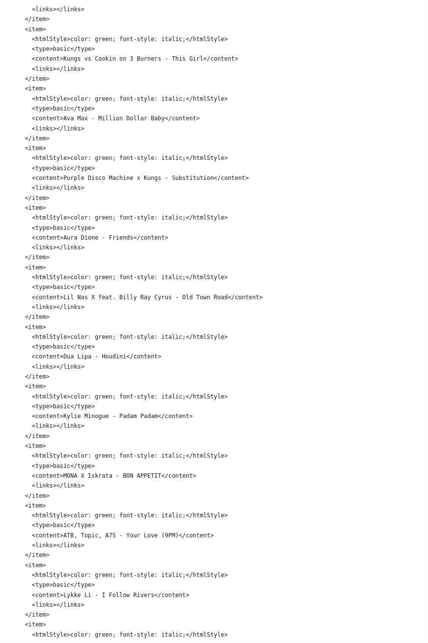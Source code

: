             <links></links>
          </item>
          <item>
            <htmlStyle>color: green; font-style: italic;</htmlStyle>
            <type>basic</type>
            <content>Kungs vs Cookin on 3 Burners - This Girl</content>
            <links></links>
          </item>
          <item>
            <htmlStyle>color: green; font-style: italic;</htmlStyle>
            <type>basic</type>
            <content>Ava Max - Million Dollar Baby</content>
            <links></links>
          </item>
          <item>
            <htmlStyle>color: green; font-style: italic;</htmlStyle>
            <type>basic</type>
            <content>Purple Disco Machine x Kungs - Substitution</content>
            <links></links>
          </item>
          <item>
            <htmlStyle>color: green; font-style: italic;</htmlStyle>
            <type>basic</type>
            <content>Aura Dione - Friends</content>
            <links></links>
          </item>
          <item>
            <htmlStyle>color: green; font-style: italic;</htmlStyle>
            <type>basic</type>
            <content>Lil Nas X feat. Billy Ray Cyrus - Old Town Road</content>
            <links></links>
          </item>
          <item>
            <htmlStyle>color: green; font-style: italic;</htmlStyle>
            <type>basic</type>
            <content>Dua Lipa - Houdini</content>
            <links></links>
          </item>
          <item>
            <htmlStyle>color: green; font-style: italic;</htmlStyle>
            <type>basic</type>
            <content>Kylie Minogue - Padam Padam</content>
            <links></links>
          </item>
          <item>
            <htmlStyle>color: green; font-style: italic;</htmlStyle>
            <type>basic</type>
            <content>MONA X Iskrata - BON APPETIT</content>
            <links></links>
          </item>
          <item>
            <htmlStyle>color: green; font-style: italic;</htmlStyle>
            <type>basic</type>
            <content>ATB, Topic, A7S - Your Love (9PM)</content>
            <links></links>
          </item>
          <item>
            <htmlStyle>color: green; font-style: italic;</htmlStyle>
            <type>basic</type>
            <content>Lykke Li - I Follow Rivers</content>
            <links></links>
          </item>
          <item>
            <htmlStyle>color: green; font-style: italic;</htmlStyle>
